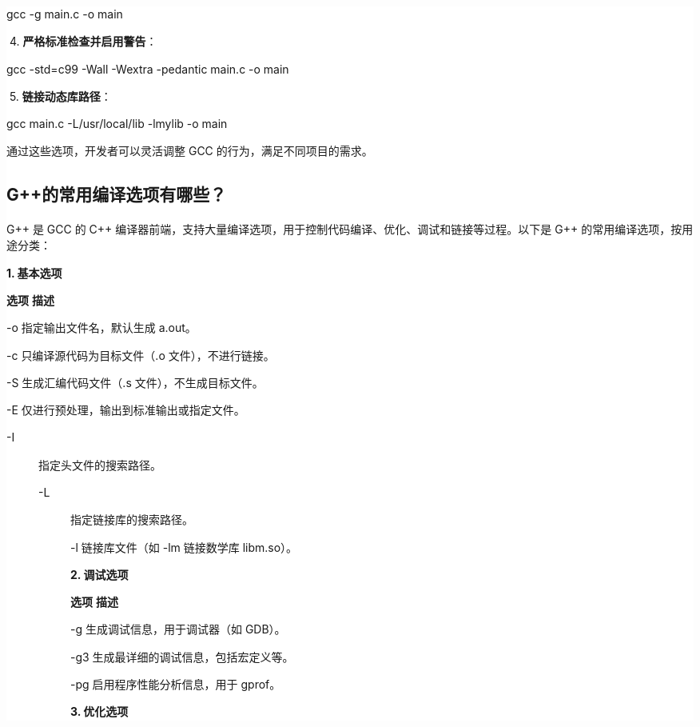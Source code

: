 gcc -g main.c -o main





​	4.	**严格标准检查并启用警告**：



gcc -std=c99 -Wall -Wextra -pedantic main.c -o main





​	5.	**链接动态库路径**：



gcc main.c -L/usr/local/lib -lmylib -o main







通过这些选项，开发者可以灵活调整 GCC 的行为，满足不同项目的需求。

## G++的常用编译选项有哪些？

G++ 是 GCC 的 C++ 编译器前端，支持大量编译选项，用于控制代码编译、优化、调试和链接等过程。以下是 G++ 的常用编译选项，按用途分类：

**1. 基本选项**



**选项**	**描述**

-o <file>	指定输出文件名，默认生成 a.out。

-c	只编译源代码为目标文件（.o 文件），不进行链接。

-S	生成汇编代码文件（.s 文件），不生成目标文件。

-E	仅进行预处理，输出到标准输出或指定文件。

-I<dir>	指定头文件的搜索路径。

-L<dir>	指定链接库的搜索路径。

-l<name>	链接库文件（如 -lm 链接数学库 libm.so）。



**2. 调试选项**



**选项**	**描述**

-g	生成调试信息，用于调试器（如 GDB）。

-g3	生成最详细的调试信息，包括宏定义等。

-pg	启用程序性能分析信息，用于 gprof。



**3. 优化选项**
